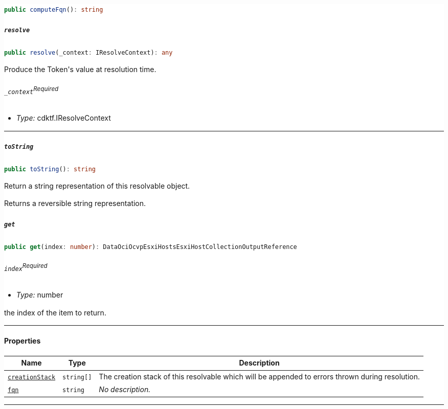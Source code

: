 ```typescript
public computeFqn(): string
```

##### `resolve` <a name="resolve" id="rhizo-co-terraform-provider-oci.dataOciOcvpEsxiHosts.DataOciOcvpEsxiHostsEsxiHostCollectionList.resolve"></a>

```typescript
public resolve(_context: IResolveContext): any
```

Produce the Token's value at resolution time.

###### `_context`<sup>Required</sup> <a name="_context" id="rhizo-co-terraform-provider-oci.dataOciOcvpEsxiHosts.DataOciOcvpEsxiHostsEsxiHostCollectionList.resolve.parameter._context"></a>

- *Type:* cdktf.IResolveContext

---

##### `toString` <a name="toString" id="rhizo-co-terraform-provider-oci.dataOciOcvpEsxiHosts.DataOciOcvpEsxiHostsEsxiHostCollectionList.toString"></a>

```typescript
public toString(): string
```

Return a string representation of this resolvable object.

Returns a reversible string representation.

##### `get` <a name="get" id="rhizo-co-terraform-provider-oci.dataOciOcvpEsxiHosts.DataOciOcvpEsxiHostsEsxiHostCollectionList.get"></a>

```typescript
public get(index: number): DataOciOcvpEsxiHostsEsxiHostCollectionOutputReference
```

###### `index`<sup>Required</sup> <a name="index" id="rhizo-co-terraform-provider-oci.dataOciOcvpEsxiHosts.DataOciOcvpEsxiHostsEsxiHostCollectionList.get.parameter.index"></a>

- *Type:* number

the index of the item to return.

---


#### Properties <a name="Properties" id="Properties"></a>

| **Name** | **Type** | **Description** |
| --- | --- | --- |
| <code><a href="#rhizo-co-terraform-provider-oci.dataOciOcvpEsxiHosts.DataOciOcvpEsxiHostsEsxiHostCollectionList.property.creationStack">creationStack</a></code> | <code>string[]</code> | The creation stack of this resolvable which will be appended to errors thrown during resolution. |
| <code><a href="#rhizo-co-terraform-provider-oci.dataOciOcvpEsxiHosts.DataOciOcvpEsxiHostsEsxiHostCollectionList.property.fqn">fqn</a></code> | <code>string</code> | *No description.* |

---